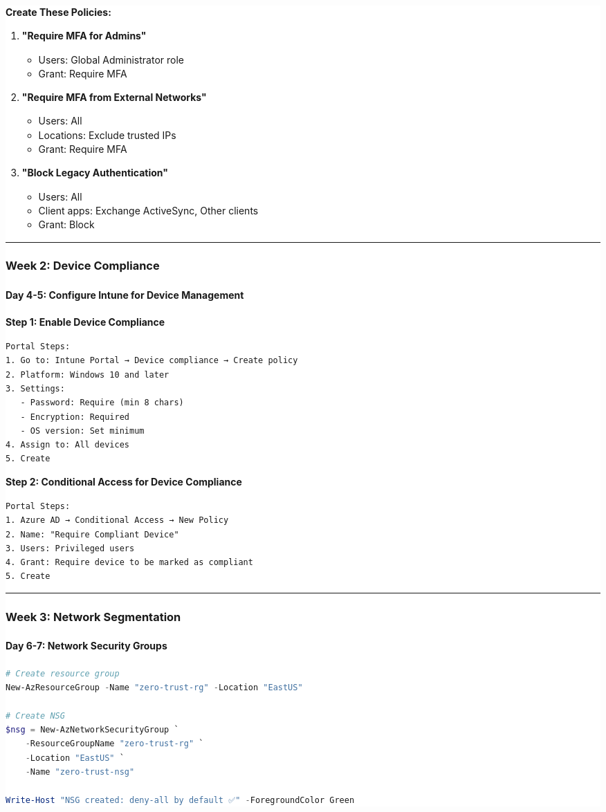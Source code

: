 **Create These Policies:**

1. **"Require MFA for Admins"**
   - Users: Global Administrator role
   - Grant: Require MFA

2. **"Require MFA from External Networks"**
   - Users: All
   - Locations: Exclude trusted IPs
   - Grant: Require MFA

3. **"Block Legacy Authentication"**
   - Users: All
   - Client apps: Exchange ActiveSync, Other clients
   - Grant: Block

---

### Week 2: Device Compliance

#### Day 4-5: Configure Intune for Device Management

**Step 1: Enable Device Compliance**

```
Portal Steps:
1. Go to: Intune Portal → Device compliance → Create policy
2. Platform: Windows 10 and later
3. Settings:
   - Password: Require (min 8 chars)
   - Encryption: Required
   - OS version: Set minimum
4. Assign to: All devices
5. Create
```

**Step 2: Conditional Access for Device Compliance**

```
Portal Steps:
1. Azure AD → Conditional Access → New Policy
2. Name: "Require Compliant Device"
3. Users: Privileged users
4. Grant: Require device to be marked as compliant
5. Create
```

---

### Week 3: Network Segmentation

#### Day 6-7: Network Security Groups

```powershell
# Create resource group
New-AzResourceGroup -Name "zero-trust-rg" -Location "EastUS"

# Create NSG
$nsg = New-AzNetworkSecurityGroup `
    -ResourceGroupName "zero-trust-rg" `
    -Location "EastUS" `
    -Name "zero-trust-nsg"

Write-Host "NSG created: deny-all by default ✅" -ForegroundColor Green
```
